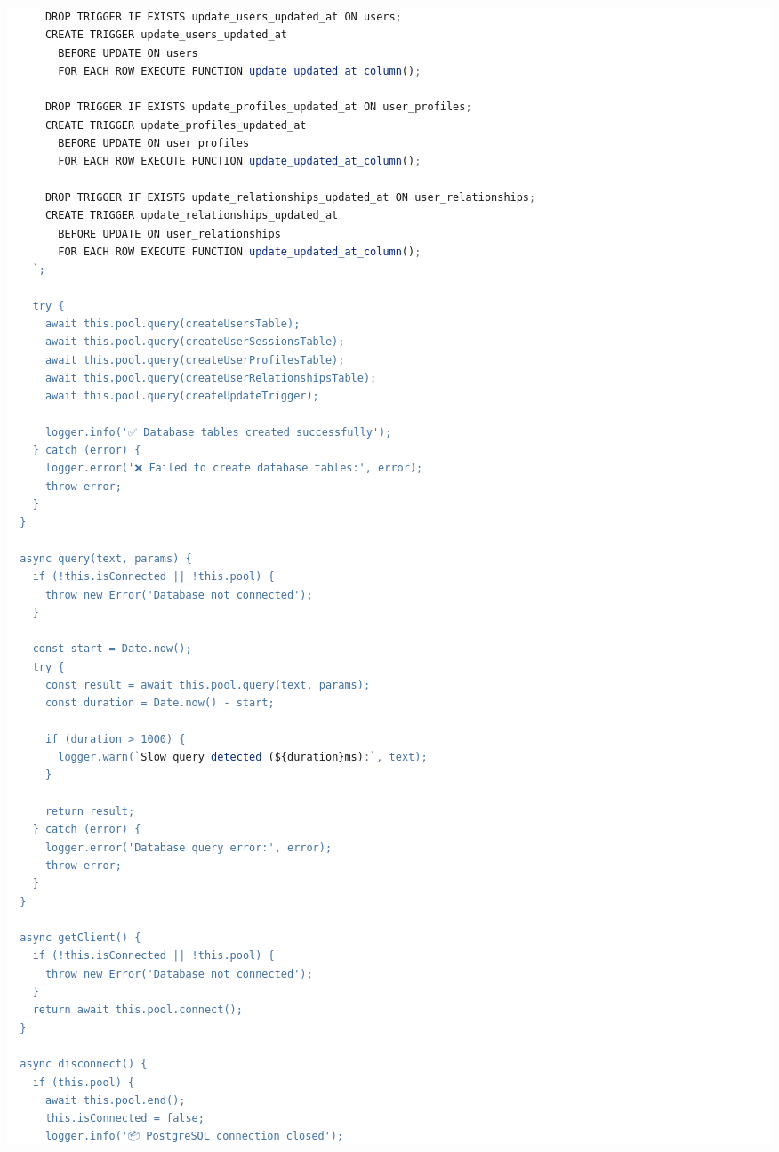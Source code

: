 ```jsx
      DROP TRIGGER IF EXISTS update_users_updated_at ON users;
      CREATE TRIGGER update_users_updated_at 
        BEFORE UPDATE ON users 
        FOR EACH ROW EXECUTE FUNCTION update_updated_at_column();

      DROP TRIGGER IF EXISTS update_profiles_updated_at ON user_profiles;
      CREATE TRIGGER update_profiles_updated_at 
        BEFORE UPDATE ON user_profiles 
        FOR EACH ROW EXECUTE FUNCTION update_updated_at_column();

      DROP TRIGGER IF EXISTS update_relationships_updated_at ON user_relationships;
      CREATE TRIGGER update_relationships_updated_at 
        BEFORE UPDATE ON user_relationships 
        FOR EACH ROW EXECUTE FUNCTION update_updated_at_column();
    `;

    try {
      await this.pool.query(createUsersTable);
      await this.pool.query(createUserSessionsTable);
      await this.pool.query(createUserProfilesTable);
      await this.pool.query(createUserRelationshipsTable);
      await this.pool.query(createUpdateTrigger);
      
      logger.info('✅ Database tables created successfully');
    } catch (error) {
      logger.error('❌ Failed to create database tables:', error);
      throw error;
    }
  }

  async query(text, params) {
    if (!this.isConnected || !this.pool) {
      throw new Error('Database not connected');
    }

    const start = Date.now();
    try {
      const result = await this.pool.query(text, params);
      const duration = Date.now() - start;
      
      if (duration > 1000) {
        logger.warn(`Slow query detected (${duration}ms):`, text);
      }
      
      return result;
    } catch (error) {
      logger.error('Database query error:', error);
      throw error;
    }
  }

  async getClient() {
    if (!this.isConnected || !this.pool) {
      throw new Error('Database not connected');
    }
    return await this.pool.connect();
  }

  async disconnect() {
    if (this.pool) {
      await this.pool.end();
      this.isConnected = false;
      logger.info('📦 PostgreSQL connection closed');
```